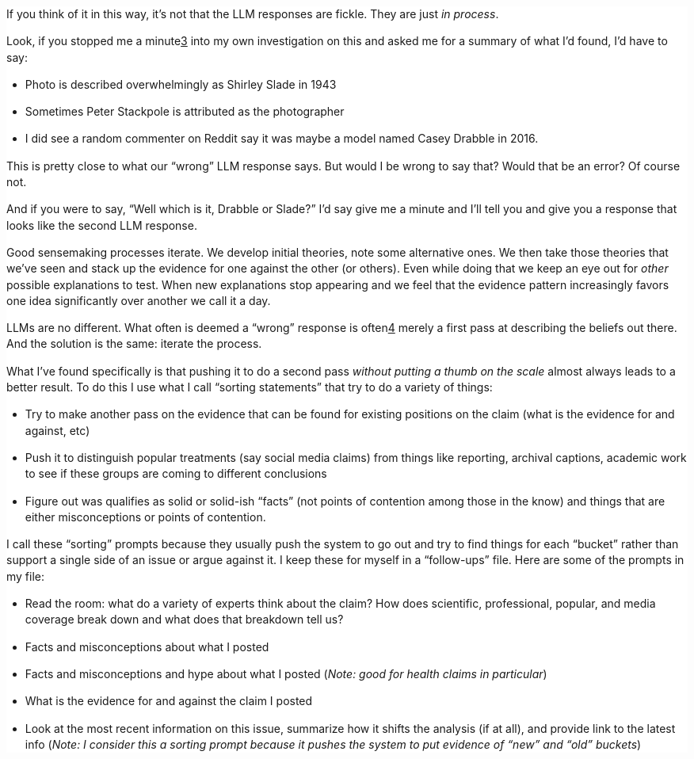 If you think of it in this way, it’s not that the LLM responses are fickle. They are just _in process_.

Look, if you stopped me a minute[3](https://mikecaulfield.substack.com/p/is-the-llm-response-wrong-or-have#footnote-3-172975218) into my own investigation on this and asked me for a summary of what I’d found, I’d have to say:

*   Photo is described overwhelmingly as Shirley Slade in 1943

*   Sometimes Peter Stackpole is attributed as the photographer

*   I did see a random commenter on Reddit say it was maybe a model named Casey Drabble in 2016.

This is pretty close to what our “wrong” LLM response says. But would I be wrong to say that? Would that be an error? Of course not.

And if you were to say, “Well which is it, Drabble or Slade?” I’d say give me a minute and I’ll tell you and give you a response that looks like the second LLM response.

Good sensemaking processes iterate. We develop initial theories, note some alternative ones. We then take those theories that we’ve seen and stack up the evidence for one against the other (or others). Even while doing that we keep an eye out for _other_ possible explanations to test. When new explanations stop appearing and we feel that the evidence pattern increasingly favors one idea significantly over another we call it a day.

LLMs are no different. What often is deemed a “wrong” response is often[4](https://mikecaulfield.substack.com/p/is-the-llm-response-wrong-or-have#footnote-4-172975218) merely a first pass at describing the beliefs out there. And the solution is the same: iterate the process.

What I’ve found specifically is that pushing it to do a second pass _without putting a thumb on the scale_ almost always leads to a better result. To do this I use what I call “sorting statements” that try to do a variety of things:

*   Try to make another pass on the evidence that can be found for existing positions on the claim (what is the evidence for and against, etc)

*   Push it to distinguish popular treatments (say social media claims) from things like reporting, archival captions, academic work to see if these groups are coming to different conclusions

*   Figure out was qualifies as solid or solid-ish “facts” (not points of contention among those in the know) and things that are either misconceptions or points of contention.

I call these “sorting” prompts because they usually push the system to go out and try to find things for each “bucket” rather than support a single side of an issue or argue against it. I keep these for myself in a “follow-ups” file. Here are some of the prompts in my file:

*   Read the room: what do a variety of experts think about the claim? How does scientific, professional, popular, and media coverage break down and what does that breakdown tell us?

*   Facts and misconceptions about what I posted

*   Facts and misconceptions and hype about what I posted (_Note: good for health claims in particular_)

*   What is the evidence for and against the claim I posted

*   Look at the most recent information on this issue, summarize how it shifts the analysis (if at all), and provide link to the latest info (_Note: I consider this a sorting prompt because it pushes the system to put evidence of “new” and “old” buckets_)
